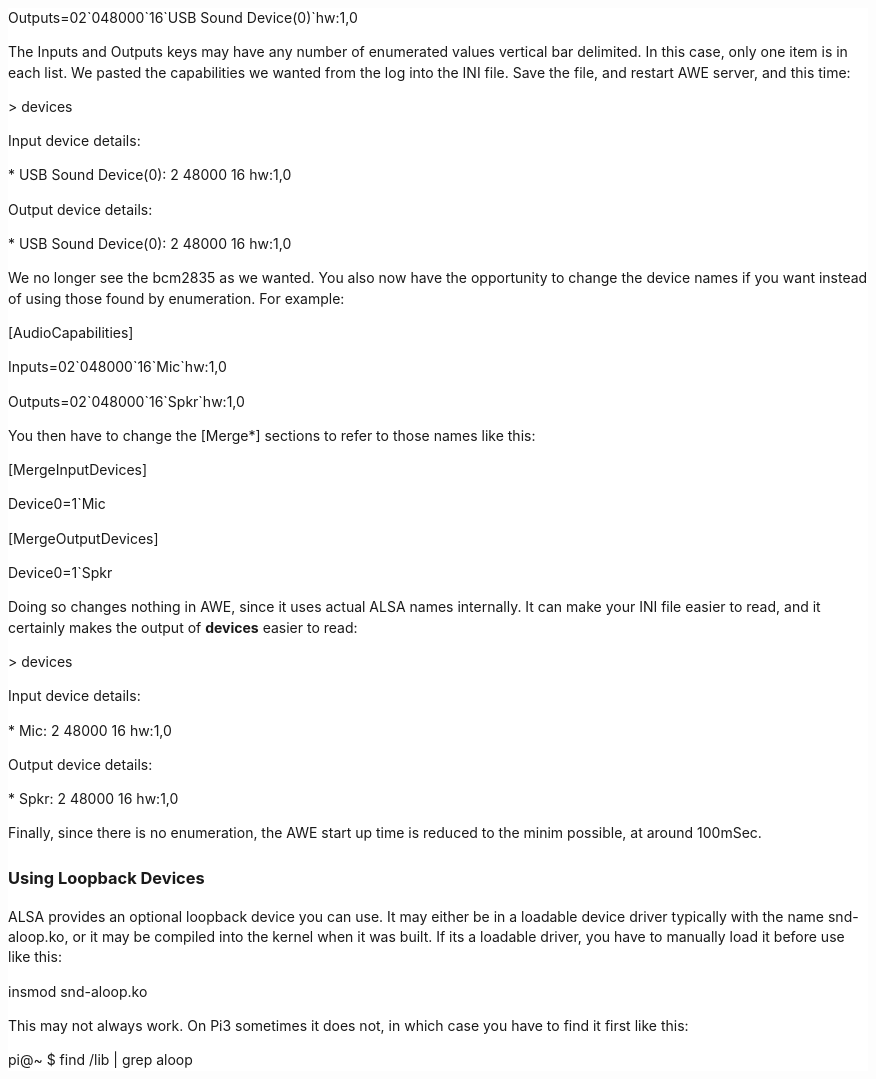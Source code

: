 Outputs=02\`048000\`16\`USB Sound Device\(0\)\`hw:1,0

The Inputs and Outputs keys may have any number of enumerated values vertical bar delimited. In this case, only one item is in each list. We pasted the capabilities we wanted from the log into the INI file. Save the file, and restart AWE server, and this time:

&gt; devices

Input device details:

\* USB Sound Device\(0\): 2 48000 16 hw:1,0

Output device details:

\* USB Sound Device\(0\): 2 48000 16 hw:1,0

We no longer see the bcm2835 as we wanted. You also now have the opportunity to change the device names if you want instead of using those found by enumeration. For example:

\[AudioCapabilities\]

Inputs=02\`048000\`16\`Mic\`hw:1,0

Outputs=02\`048000\`16\`Spkr\`hw:1,0

You then have to change the \[Merge\*\] sections to refer to those names like this:

\[MergeInputDevices\]

Device0=1\`Mic

\[MergeOutputDevices\]

Device0=1\`Spkr

Doing so changes nothing in AWE, since it uses actual ALSA names internally. It can make your INI file easier to read, and it certainly makes the output of **devices** easier to read:

&gt; devices

Input device details:

\* Mic: 2 48000 16 hw:1,0

Output device details:

\* Spkr: 2 48000 16 hw:1,0

Finally, since there is no enumeration, the AWE start up time is reduced to the minim possible, at around 100mSec.

### Using Loopback Devices

ALSA provides an optional loopback device you can use. It may either be in a loadable device driver typically with the name snd-aloop.ko, or it may be compiled into the kernel when it was built. If its a loadable driver, you have to manually load it before use like this:

insmod snd-aloop.ko

This may not always work. On Pi3 sometimes it does not, in which case you have to find it first like this:

pi@~ $ find /lib \| grep aloop
